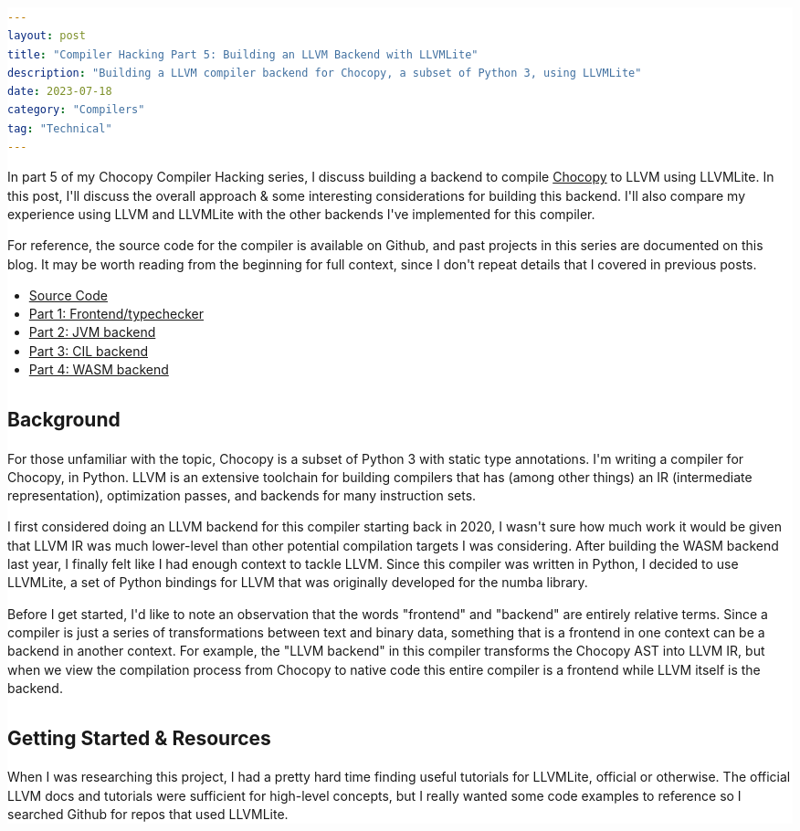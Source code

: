 ```yaml
---
layout: post
title: "Compiler Hacking Part 5: Building an LLVM Backend with LLVMLite"
description: "Building a LLVM compiler backend for Chocopy, a subset of Python 3, using LLVMLite"
date: 2023-07-18
category: "Compilers"
tag: "Technical"
---
```


In part 5 of my Chocopy Compiler Hacking series, I discuss building a backend to compile [Chocopy](https://chocopy.org/) to LLVM using LLVMLite. In this post, I'll discuss the overall approach & some interesting considerations for building this backend. I'll also compare my experience using LLVM and LLVMLite with the other backends I've implemented for this compiler.



For reference, the source code for the compiler is available on Github, and past projects in this series are documented on this blog. It may be worth reading from the beginning for full context, since I don't repeat details that I covered in previous posts.
- [Source Code](https://github.com/yangdanny97/chocopy-python-compiler)
- [Part 1: Frontend/typechecker](https://yangdanny97.github.io/blog/2020/05/29/chocopy-typechecker)
- [Part 2: JVM backend](https://yangdanny97.github.io/blog/2021/08/26/chocopy-jvm-backend)
- [Part 3: CIL backend](https://yangdanny97.github.io/blog/2022/05/22/chocopy-cil-backend)
- [Part 4: WASM backend](https://yangdanny97.github.io/blog/2022/10/11/chocopy-wasm-backend)

## Background

For those unfamiliar with the topic, Chocopy is a subset of Python 3 with static type annotations. I'm writing a compiler for Chocopy, in Python. LLVM is an extensive toolchain for building compilers that has (among other things) an IR (intermediate representation), optimization passes, and backends for many instruction sets. 

I first considered doing an LLVM backend for this compiler starting back in 2020, I wasn't sure how much work it would be given that LLVM IR was much lower-level than other potential compilation targets I was considering. After building the WASM backend last year, I finally felt like I had enough context to tackle LLVM. Since this compiler was written in Python, I decided to use LLVMLite, a set of Python bindings for LLVM that was originally developed for the numba library.

Before I get started, I'd like to note an observation that the words "frontend" and "backend" are entirely relative terms. Since a compiler is just a series of transformations between text and binary data, something that is a frontend in one context can be a backend in another context. For example, the "LLVM backend" in this compiler transforms the Chocopy AST into LLVM IR, but when we view the compilation process from Chocopy to native code this entire compiler is a frontend while LLVM itself is the backend.

## Getting Started & Resources

When I was researching this project, I had a pretty hard time finding useful tutorials for LLVMLite, official or otherwise. The official LLVM docs and tutorials were sufficient for high-level concepts, but I really wanted some code examples to reference so I searched Github for repos that used LLVMLite.
